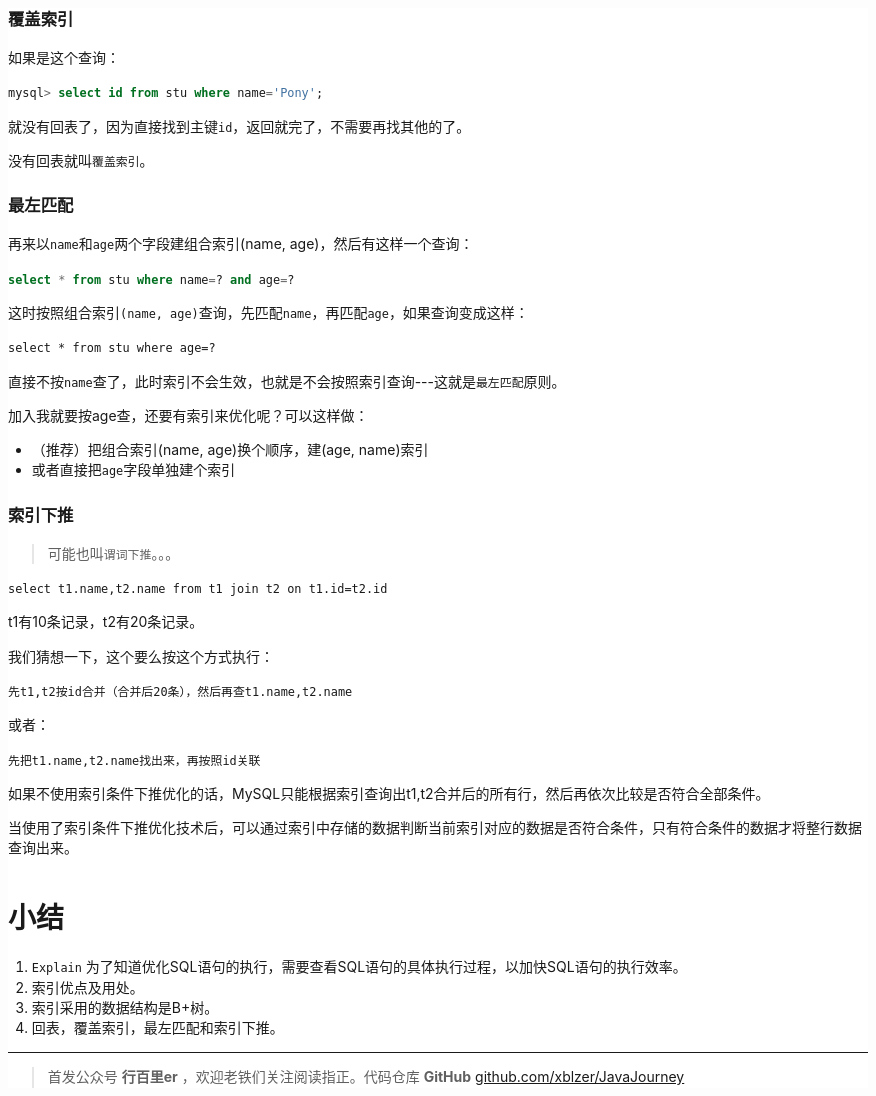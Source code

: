 ### 覆盖索引
如果是这个查询：

```sql
mysql> select id from stu where name='Pony';
```
就没有回表了，因为直接找到主键`id`，返回就完了，不需要再找其他的了。

没有回表就叫`覆盖索引`。

### 最左匹配
再来以`name`和`age`两个字段建组合索引(name, age)，然后有这样一个查询：

```sql
select * from stu where name=? and age=?
```
这时按照组合索引`(name, age)`查询，先匹配`name`，再匹配`age`，如果查询变成这样：

```
select * from stu where age=?
```
直接不按`name`查了，此时索引不会生效，也就是不会按照索引查询---这就是`最左匹配`原则。

加入我就要按age查，还要有索引来优化呢？可以这样做：
- （推荐）把组合索引(name, age)换个顺序，建(age, name)索引
- 或者直接把`age`字段单独建个索引

### 索引下推
> 可能也叫`谓词下推`。。。

```
select t1.name,t2.name from t1 join t2 on t1.id=t2.id
```

t1有10条记录，t2有20条记录。

我们猜想一下，这个要么按这个方式执行：

`先t1,t2按id合并（合并后20条），然后再查t1.name,t2.name`

或者：

`先把t1.name,t2.name找出来，再按照id关联`

如果不使用索引条件下推优化的话，MySQL只能根据索引查询出t1,t2合并后的所有行，然后再依次比较是否符合全部条件。

当使用了索引条件下推优化技术后，可以通过索引中存储的数据判断当前索引对应的数据是否符合条件，只有符合条件的数据才将整行数据查询出来。

# 小结

1. `Explain` 为了知道优化SQL语句的执行，需要查看SQL语句的具体执行过程，以加快SQL语句的执行效率。
2. 索引优点及用处。
3. 索引采用的数据结构是B+树。
4. 回表，覆盖索引，最左匹配和索引下推。

---
> 首发公众号 **行百里er** ，欢迎老铁们关注阅读指正。代码仓库 **GitHub** [github.com/xblzer/JavaJourney]([https://github.com/xblzer/JavaJourney)
